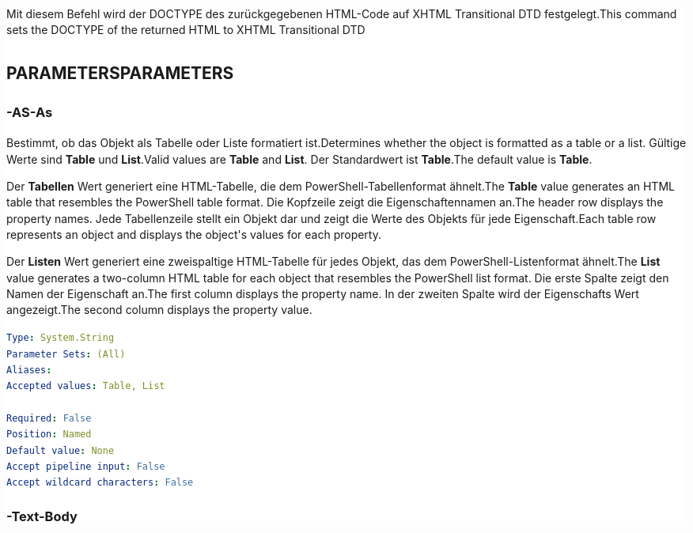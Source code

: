<span data-ttu-id="1b97b-166">Mit diesem Befehl wird der DOCTYPE des zurückgegebenen HTML-Code auf XHTML Transitional DTD festgelegt.</span><span class="sxs-lookup"><span data-stu-id="1b97b-166">This command sets the DOCTYPE of the returned HTML to XHTML Transitional DTD</span></span>

## <span data-ttu-id="1b97b-167">PARAMETERS</span><span class="sxs-lookup"><span data-stu-id="1b97b-167">PARAMETERS</span></span>

### <span data-ttu-id="1b97b-168">-AS</span><span class="sxs-lookup"><span data-stu-id="1b97b-168">-As</span></span>

<span data-ttu-id="1b97b-169">Bestimmt, ob das Objekt als Tabelle oder Liste formatiert ist.</span><span class="sxs-lookup"><span data-stu-id="1b97b-169">Determines whether the object is formatted as a table or a list.</span></span> <span data-ttu-id="1b97b-170">Gültige Werte sind **Table** und **List**.</span><span class="sxs-lookup"><span data-stu-id="1b97b-170">Valid values are **Table** and **List**.</span></span> <span data-ttu-id="1b97b-171">Der Standardwert ist **Table**.</span><span class="sxs-lookup"><span data-stu-id="1b97b-171">The default value is **Table**.</span></span>

<span data-ttu-id="1b97b-172">Der **Tabellen** Wert generiert eine HTML-Tabelle, die dem PowerShell-Tabellenformat ähnelt.</span><span class="sxs-lookup"><span data-stu-id="1b97b-172">The **Table** value generates an HTML table that resembles the PowerShell table format.</span></span> <span data-ttu-id="1b97b-173">Die Kopfzeile zeigt die Eigenschaftennamen an.</span><span class="sxs-lookup"><span data-stu-id="1b97b-173">The header row displays the property names.</span></span> <span data-ttu-id="1b97b-174">Jede Tabellenzeile stellt ein Objekt dar und zeigt die Werte des Objekts für jede Eigenschaft.</span><span class="sxs-lookup"><span data-stu-id="1b97b-174">Each table row represents an object and displays the object's values for each property.</span></span>

<span data-ttu-id="1b97b-175">Der **Listen** Wert generiert eine zweispaltige HTML-Tabelle für jedes Objekt, das dem PowerShell-Listenformat ähnelt.</span><span class="sxs-lookup"><span data-stu-id="1b97b-175">The **List** value generates a two-column HTML table for each object that resembles the PowerShell list format.</span></span> <span data-ttu-id="1b97b-176">Die erste Spalte zeigt den Namen der Eigenschaft an.</span><span class="sxs-lookup"><span data-stu-id="1b97b-176">The first column displays the property name.</span></span> <span data-ttu-id="1b97b-177">In der zweiten Spalte wird der Eigenschafts Wert angezeigt.</span><span class="sxs-lookup"><span data-stu-id="1b97b-177">The second column displays the property value.</span></span>

```yaml
Type: System.String
Parameter Sets: (All)
Aliases:
Accepted values: Table, List

Required: False
Position: Named
Default value: None
Accept pipeline input: False
Accept wildcard characters: False
```

### <span data-ttu-id="1b97b-178">-Text</span><span class="sxs-lookup"><span data-stu-id="1b97b-178">-Body</span></span>
